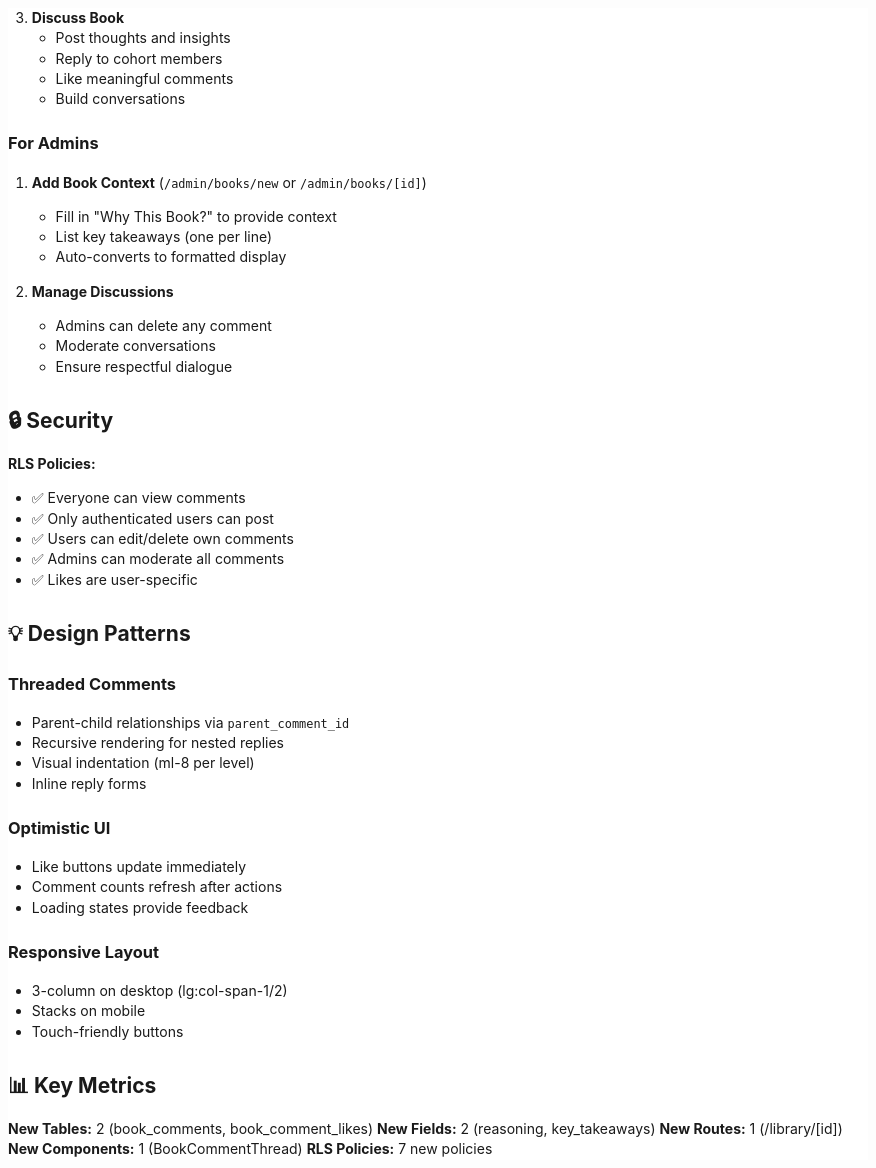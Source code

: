 3. **Discuss Book**
   - Post thoughts and insights
   - Reply to cohort members
   - Like meaningful comments
   - Build conversations

### For Admins

1. **Add Book Context** (`/admin/books/new` or `/admin/books/[id]`)
   - Fill in "Why This Book?" to provide context
   - List key takeaways (one per line)
   - Auto-converts to formatted display

2. **Manage Discussions**
   - Admins can delete any comment
   - Moderate conversations
   - Ensure respectful dialogue

## 🔒 Security

**RLS Policies:**
- ✅ Everyone can view comments
- ✅ Only authenticated users can post
- ✅ Users can edit/delete own comments
- ✅ Admins can moderate all comments
- ✅ Likes are user-specific

## 💡 Design Patterns

### Threaded Comments
- Parent-child relationships via `parent_comment_id`
- Recursive rendering for nested replies
- Visual indentation (ml-8 per level)
- Inline reply forms

### Optimistic UI
- Like buttons update immediately
- Comment counts refresh after actions
- Loading states provide feedback

### Responsive Layout
- 3-column on desktop (lg:col-span-1/2)
- Stacks on mobile
- Touch-friendly buttons

## 📊 Key Metrics

**New Tables:** 2 (book_comments, book_comment_likes)
**New Fields:** 2 (reasoning, key_takeaways)
**New Routes:** 1 (/library/[id])
**New Components:** 1 (BookCommentThread)
**RLS Policies:** 7 new policies
